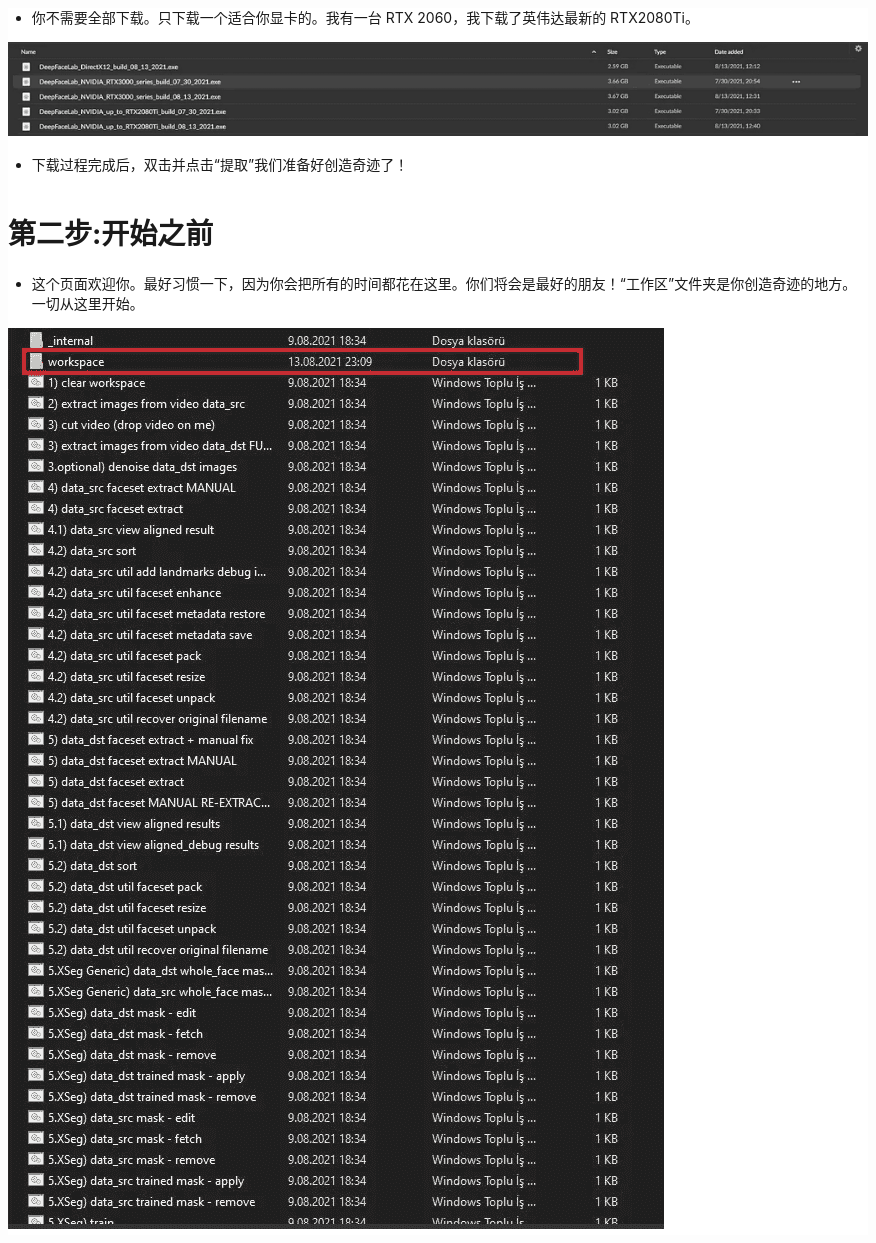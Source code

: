 *   你不需要全部下载。只下载一个适合你显卡的。我有一台 RTX 2060，我下载了英伟达最新的 RTX2080Ti。

![](img/4cf8c33f6e72ae1daa753024e8f79616.png)

*   下载过程完成后，双击并点击“提取”我们准备好创造奇迹了！

# 第二步:开始之前

*   这个页面欢迎你。最好习惯一下，因为你会把所有的时间都花在这里。你们将会是最好的朋友！“工作区”文件夹是你创造奇迹的地方。一切从这里开始。

![](img/bc1291dabe4436acaec8565c1ae28011.png)
